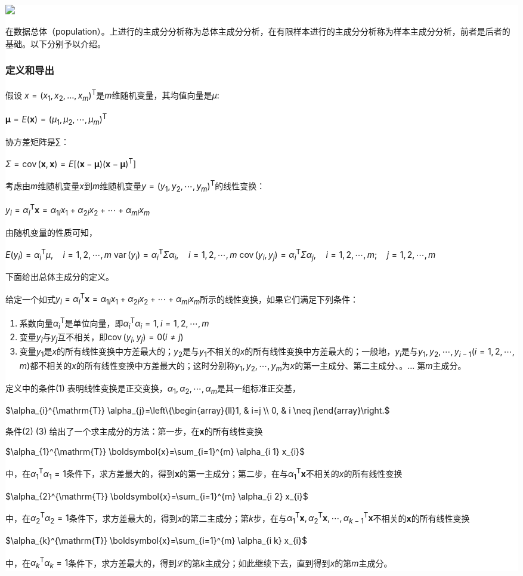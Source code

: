 ![](https://picgp.oss-cn-beijing.aliyuncs.com/img/20200419001304.png)

在数据总体（population）。上进行的主成分分析称为总体主成分分析，在有限样本进行的主成分分析称为样本主成分分析，前者是后者的基础。以下分别予以介绍。
### 定义和导出
假设 $x=\left(x_{1}, x_{2}, \dots, x_{m}\right)^{\mathrm{T}}$是$m$维随机变量，其均值向量是$\mu$:

$\boldsymbol{\mu}=E(\boldsymbol{x})=\left(\mu_{1}, \mu_{2}, \cdots, \mu_{m}\right)^{\mathrm{T}}$

协方差矩阵是$\sum$：

$\Sigma=\operatorname{cov}(\boldsymbol{x}, \boldsymbol{x})=E\left[(\boldsymbol{x}-\boldsymbol{\mu})(\boldsymbol{x}-\boldsymbol{\mu})^{\mathrm{T}}\right]$

考虑由$m$维随机变量$x$到$m$维随机变量$y=\left(y_{1}, y_{2}, \cdots, y_{m}\right)^{\mathrm{T}}$的线性变换：

$y_{i}=\alpha_{i}^{\mathrm{T}} \boldsymbol{x}=\alpha_{1 i} x_{1}+\alpha_{2 i} x_{2}+\cdots+\alpha_{m i} x_{m}$

由随机变量的性质可知，

$E\left(y_{i}\right)=\alpha_{i}^{\mathrm{T}} \mu, \quad i=1,2, \cdots, m$
$\operatorname{var}\left(y_{i}\right)=\alpha_{i}^{\mathrm{T}} \Sigma \alpha_{i}, \quad i=1,2, \cdots, m$
$\operatorname{cov}\left(y_{i}, y_{j}\right)=\alpha_{i}^{\mathrm{T}} \Sigma \alpha_{j}, \quad i=1,2, \cdots, m ; \quad j=1,2, \cdots, m$

下面给出总体主成分的定义。

给定一个如式$y_{i}=\alpha_{i}^{\mathrm{T}} \boldsymbol{x}=\alpha_{1 i} x_{1}+\alpha_{2 i} x_{2}+\cdots+\alpha_{m i} x_{m}$所示的线性变换，如果它们满足下列条件：

1. 系数向量$\alpha_{i}^{\mathrm{T}}$是单位向量，即$\alpha_{i}^{\mathrm{T}} \alpha_{i}=1, i=1,2, \cdots, m$
2. 变量$y_{i}$与$y_{j}$互不相关，即$\operatorname{cov}\left(y_{i}, y_{j}\right)=0(i \neq j)$
3. 变量$y_{1}$是$x$的所有线性变换中方差最大的；$y_{2}$是与$y_{1}$不相关的$x$的所有线性变换中方差最大的；一般地，$y_{i}$是与$y_{1}, y_{2}, \cdots, y_{i-1}(i=1,2, \cdots, m)$都不相关的$x$的所有线性变换中方差最大的；这时分别称$y_{1}, y_{2}, \cdots, y_{m}$为$x$的第一主成分、第二主成分、。... 第$m$主成分。

定义中的条件(1) 表明线性变换是正交变换，$\alpha_{1}, \alpha_{2}, \cdots, \alpha_{m}$是其一组标准正交基，

$\alpha_{i}^{\mathrm{T}} \alpha_{j}=\left\{\begin{array}{ll}1, & i=j \\ 0, & i \neq j\end{array}\right.$

条件(2)  (3) 给出了一个求主成分的方法：第一步，在$\boldsymbol{x}$的所有线性变换

$\alpha_{1}^{\mathrm{T}} \boldsymbol{x}=\sum_{i=1}^{m} \alpha_{i 1} x_{i}$

中，在$\alpha_{1}^{\mathrm{T}} \alpha_{1}=1$条件下，求方差最大的，得到$\boldsymbol{x}$的第一主成分；第二步，在与$\alpha_{1}^{\mathrm{T}} \boldsymbol{x}$不相关的$x$的所有线性变换

$\alpha_{2}^{\mathrm{T}} \boldsymbol{x}=\sum_{i=1}^{m} \alpha_{i 2} x_{i}$

中，在$\alpha_{2}^{\mathrm{T}} \alpha_{2}=1$条件下，求方差最大的，得到$x$的第二主成分；第$k$步，在与$\alpha_{1}^{\mathrm{T}} \boldsymbol{x}, \alpha_{2}^{\mathrm{T}} \boldsymbol{x}, \cdots, \alpha_{k-1}^{\mathrm{T}} \boldsymbol{x}$不相关的$\boldsymbol{x}$的所有线性变换

$\alpha_{k}^{\mathrm{T}} \boldsymbol{x}=\sum_{i=1}^{m} \alpha_{i k} x_{i}$

中，在$\alpha_{k}^{\mathrm{T}} \alpha_{k}=1$条件下，求方差最大的，得到$\mathcal{L}$的第$k$主成分；如此继续下去，直到得到$x$的第$m$主成分。
